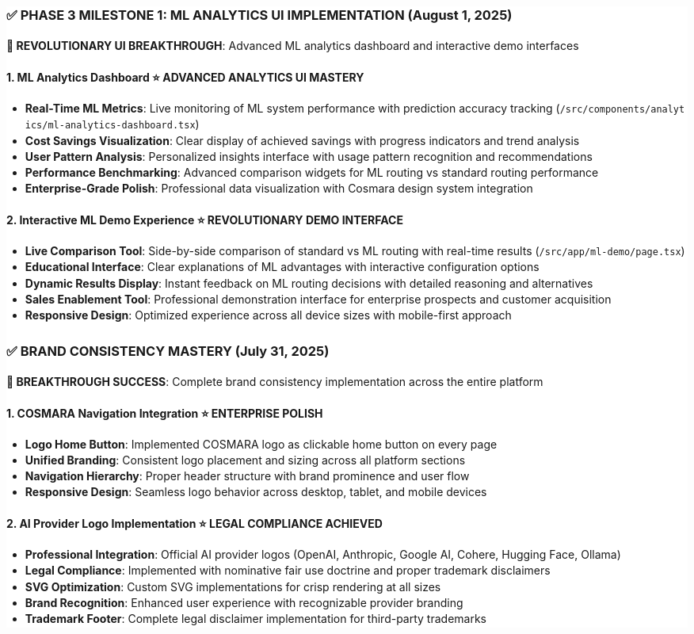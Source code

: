 ### ✅ PHASE 3 MILESTONE 1: ML ANALYTICS UI IMPLEMENTATION (August 1, 2025)

**🎯 REVOLUTIONARY UI BREAKTHROUGH**: Advanced ML analytics dashboard and interactive demo interfaces

#### 1. **ML Analytics Dashboard** ⭐ **ADVANCED ANALYTICS UI MASTERY**
- **Real-Time ML Metrics**: Live monitoring of ML system performance with prediction accuracy tracking (`/src/components/analytics/ml-analytics-dashboard.tsx`)
- **Cost Savings Visualization**: Clear display of achieved savings with progress indicators and trend analysis
- **User Pattern Analysis**: Personalized insights interface with usage pattern recognition and recommendations
- **Performance Benchmarking**: Advanced comparison widgets for ML routing vs standard routing performance
- **Enterprise-Grade Polish**: Professional data visualization with Cosmara design system integration

#### 2. **Interactive ML Demo Experience** ⭐ **REVOLUTIONARY DEMO INTERFACE**
- **Live Comparison Tool**: Side-by-side comparison of standard vs ML routing with real-time results (`/src/app/ml-demo/page.tsx`)
- **Educational Interface**: Clear explanations of ML advantages with interactive configuration options
- **Dynamic Results Display**: Instant feedback on ML routing decisions with detailed reasoning and alternatives
- **Sales Enablement Tool**: Professional demonstration interface for enterprise prospects and customer acquisition
- **Responsive Design**: Optimized experience across all device sizes with mobile-first approach

### ✅ BRAND CONSISTENCY MASTERY (July 31, 2025)

**🎯 BREAKTHROUGH SUCCESS**: Complete brand consistency implementation across the entire platform

#### 1. **COSMARA Navigation Integration** ⭐ **ENTERPRISE POLISH**
- **Logo Home Button**: Implemented COSMARA logo as clickable home button on every page
- **Unified Branding**: Consistent logo placement and sizing across all platform sections
- **Navigation Hierarchy**: Proper header structure with brand prominence and user flow
- **Responsive Design**: Seamless logo behavior across desktop, tablet, and mobile devices

#### 2. **AI Provider Logo Implementation** ⭐ **LEGAL COMPLIANCE ACHIEVED**
- **Professional Integration**: Official AI provider logos (OpenAI, Anthropic, Google AI, Cohere, Hugging Face, Ollama)
- **Legal Compliance**: Implemented with nominative fair use doctrine and proper trademark disclaimers
- **SVG Optimization**: Custom SVG implementations for crisp rendering at all sizes  
- **Brand Recognition**: Enhanced user experience with recognizable provider branding
- **Trademark Footer**: Complete legal disclaimer implementation for third-party trademarks
